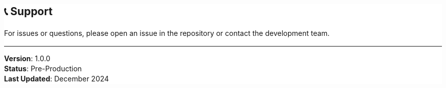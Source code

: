 ## 📞 Support

For issues or questions, please open an issue in the repository or contact the development team.

---

**Version**: 1.0.0  
**Status**: Pre-Production  
**Last Updated**: December 2024